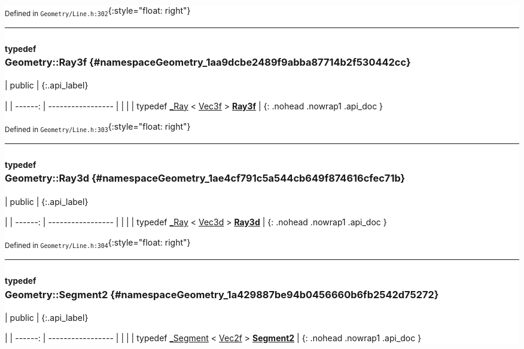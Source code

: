 



<sub>Defined in `Geometry/Line.h:302`</sub>{:style="float: right"}

-------------------------------------------------------------------

### <small>typedef</small><br/> Geometry::Ray3f {#namespaceGeometry_1aa9dcbe2489f9abba87714b2f530442cc}

| public |
{:.api_label}

|
| ------: | ----------------- |
|  |
| typedef [_Ray](classGeometry_1_1%5F%5FRay) < [Vec3f](namespaceGeometry#namespaceGeometry_1a5b269b6a82917f18e344231ecf8e6566) > **[Ray3f](#namespaceGeometry_1aa9dcbe2489f9abba87714b2f530442cc)**  |
{: .nohead .nowrap1 .api_doc }





<sub>Defined in `Geometry/Line.h:303`</sub>{:style="float: right"}

-------------------------------------------------------------------

### <small>typedef</small><br/> Geometry::Ray3d {#namespaceGeometry_1ae4cf791c5a544cb649f874616cfec71b}

| public |
{:.api_label}

|
| ------: | ----------------- |
|  |
| typedef [_Ray](classGeometry_1_1%5F%5FRay) < [Vec3d](namespaceGeometry#namespaceGeometry_1ac8e856f4ea703acbc7eae104645467ac) > **[Ray3d](#namespaceGeometry_1ae4cf791c5a544cb649f874616cfec71b)**  |
{: .nohead .nowrap1 .api_doc }





<sub>Defined in `Geometry/Line.h:304`</sub>{:style="float: right"}

-------------------------------------------------------------------

### <small>typedef</small><br/> Geometry::Segment2 {#namespaceGeometry_1a429887be94b0456660b6fb2542d75272}

| public |
{:.api_label}

|
| ------: | ----------------- |
|  |
| typedef [_Segment](classGeometry_1_1%5F%5FSegment) < [Vec2f](namespaceGeometry#namespaceGeometry_1a342206e486029ee8e89a7f89c25901f6) > **[Segment2](#namespaceGeometry_1a429887be94b0456660b6fb2542d75272)**  |
{: .nohead .nowrap1 .api_doc }
